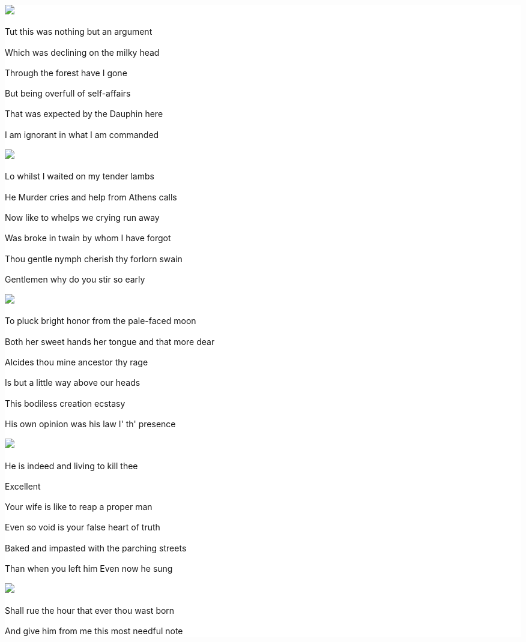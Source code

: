 ![](https://farm6.staticflickr.com/5708/21095264225_7d29e01fa9.jpg)

Tut this was nothing but an argument

Which was declining on the milky head

Through the forest have I gone

But being overfull of self-affairs

That was expected by the Dauphin here

I am ignorant in what I am commanded

![](https://farm1.staticflickr.com/669/21069076976_ed73cc9dbc.jpg)

Lo whilst I waited on my tender lambs

He Murder cries and help from Athens calls

Now like to whelps we crying run away

Was broke in twain by whom I have forgot

Thou gentle nymph cherish thy forlorn swain

Gentlemen why do you stir so early

![](https://farm1.staticflickr.com/603/20907187260_4ceb781973.jpg)

To pluck bright honor from the pale-faced moon

Both her sweet hands her tongue and that more dear

Alcides thou mine ancestor thy rage

Is but a little way above our heads

This bodiless creation ecstasy

His own opinion was his law I' th' presence

![](https://farm1.staticflickr.com/683/20474195303_067f3f3683.jpg)

He is indeed and living to kill thee

Excellent

Your wife is like to reap a proper man

Even so void is your false heart of truth

Baked and impasted with the parching streets

Than when you left him Even now he sung

![](https://farm1.staticflickr.com/651/20472655464_7000d3143d.jpg)

Shall rue the hour that ever thou wast born

And give him from me this most needful note
